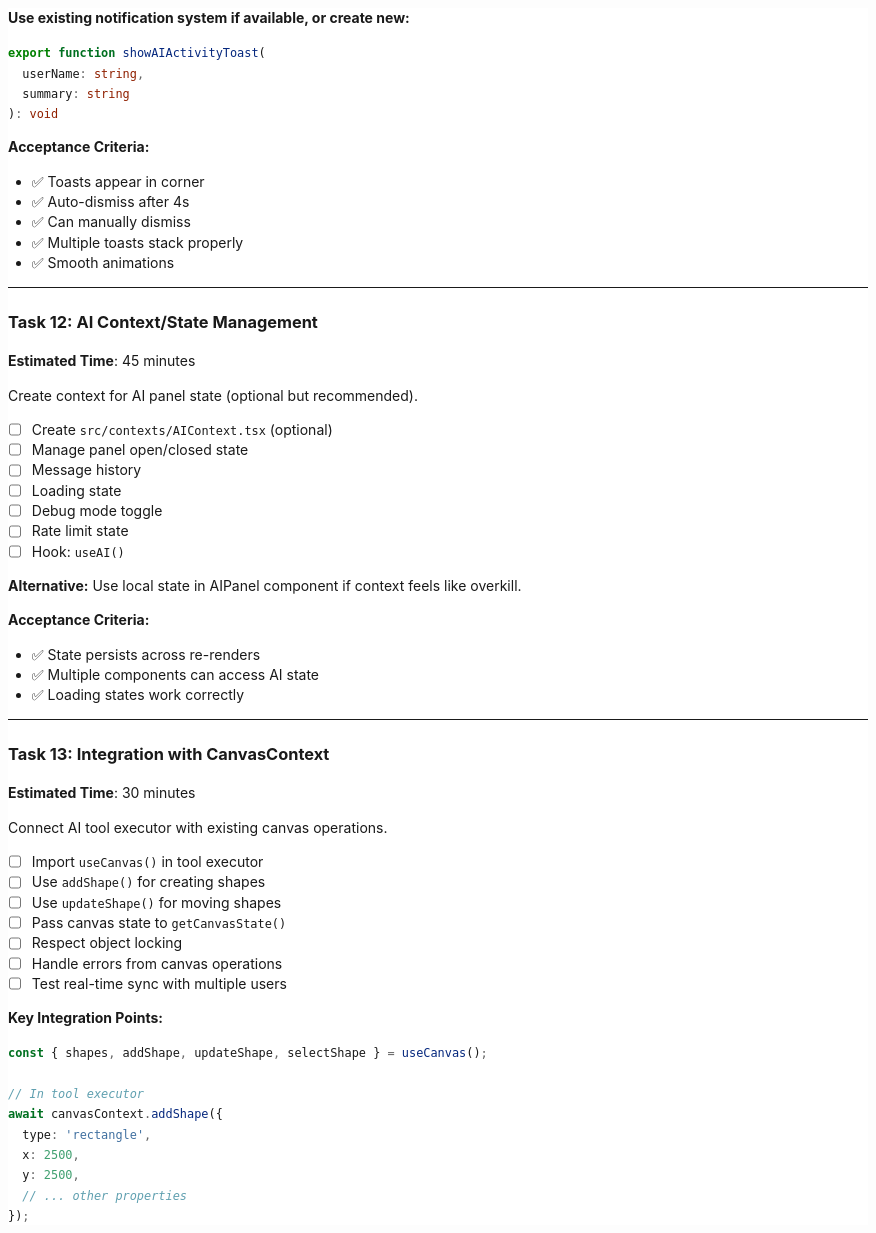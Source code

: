 **Use existing notification system if available, or create new:**
```typescript
export function showAIActivityToast(
  userName: string,
  summary: string
): void
```

**Acceptance Criteria:**
- ✅ Toasts appear in corner
- ✅ Auto-dismiss after 4s
- ✅ Can manually dismiss
- ✅ Multiple toasts stack properly
- ✅ Smooth animations

---

### Task 12: AI Context/State Management
**Estimated Time**: 45 minutes

Create context for AI panel state (optional but recommended).

- [ ] Create `src/contexts/AIContext.tsx` (optional)
- [ ] Manage panel open/closed state
- [ ] Message history
- [ ] Loading state
- [ ] Debug mode toggle
- [ ] Rate limit state
- [ ] Hook: `useAI()`

**Alternative:** Use local state in AIPanel component if context feels like overkill.

**Acceptance Criteria:**
- ✅ State persists across re-renders
- ✅ Multiple components can access AI state
- ✅ Loading states work correctly

---

### Task 13: Integration with CanvasContext
**Estimated Time**: 30 minutes

Connect AI tool executor with existing canvas operations.

- [ ] Import `useCanvas()` in tool executor
- [ ] Use `addShape()` for creating shapes
- [ ] Use `updateShape()` for moving shapes
- [ ] Pass canvas state to `getCanvasState()`
- [ ] Respect object locking
- [ ] Handle errors from canvas operations
- [ ] Test real-time sync with multiple users

**Key Integration Points:**
```typescript
const { shapes, addShape, updateShape, selectShape } = useCanvas();

// In tool executor
await canvasContext.addShape({
  type: 'rectangle',
  x: 2500,
  y: 2500,
  // ... other properties
});
```
